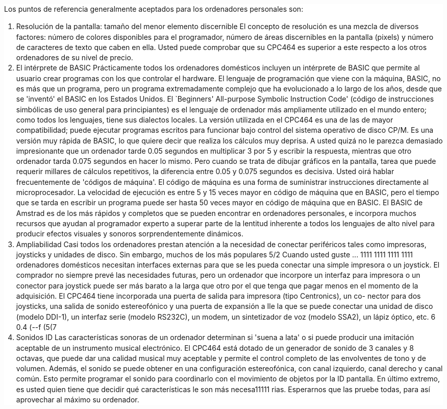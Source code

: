 Los puntos de referencia generalmente aceptados para los ordenadores personales son:
1. Resolución de la pantalla: tamaño del menor elemento discernible
El concepto de resolución es una mezcla de diversos factores: número de colores disponibles para el programador, número de áreas discernibles en la pantalla (pixels) y número de caracteres de texto que caben en ella.
Usted puede comprobar que su CPC464 es superior a este respecto a los otros ordenadores de su nivel de precio.
2. El intérprete de BASIC
Prácticamente todos los ordenadores domésticos incluyen un intérprete de BASIC que permite al usuario crear programas con los que controlar el hardware. El lenguaje de programación que viene con la máquina, BASIC, no es más que un programa, pero un programa extremadamente complejo que ha evolucionado a lo largo de los años, desde que se 'inventó' el BASIC en los Estados Unidos. El `Beginners' All-purpose Symbolic Instruction Code' (código de instrucciones simbólicas de uso general para principiantes) es el lenguaje de ordenador más ampliamente utilizado en el mundo entero; como todos los lenguajes, tiene sus dialectos locales.
La versión utilizada en el CPC464 es una de las de mayor compatibilidad; puede ejecutar programas escritos para funcionar bajo control del sistema operativo de disco CP/M. Es una versión muy rápida de BASIC, lo que quiere decir que realiza los cálculos muy deprisa. A usted quizá no le parezca demasiado impresionante que un ordenador tarde 0.05 segundos en multiplicar 3 por 5 y escribir la respuesta, mientras que otro ordenador tarda 0.075 segundos en hacer lo mismo. Pero cuando se trata de dibujar gráficos en la pantalla, tarea que puede requerir millares de cálculos repetitivos, la diferencia entre 0.05 y 0.075 segundos es decisiva.
Usted oirá hablar frecuentemente de 'códigos de máquina'. El código de máquina es una forma de suministrar instrucciones directamente al microprocesador. La velocidad de ejecución es entre 5 y 15 veces mayor en código de máquina que en BASIC, pero el tiempo que se tarda en escribir un programa puede ser hasta 50 veces mayor en código de máquina que en BASIC.
El BASIC de Amstrad es de los más rápidos y completos que se pueden encontrar en ordenadores personales, e incorpora muchos recursos que ayudan al programador experto a superar parte de la lentitud inherente a todos los lenguajes de alto nivel para producir efectos visuales y sonoros sorprendentemente dinámicos.
3. Ampliabilidad
Casi todos los ordenadores prestan atención a la necesidad de conectar periféricos tales como impresoras, joysticks y unidades de disco. Sin embargo, muchos de los más populares
5/2	Cuando usted guste ...
1111
1111
1111
1111	ordenadores domésticos necesitan interfaces externas para que se les pueda conectar una simple impresora o un joystick.
El comprador no siempre prevé las necesidades futuras, pero un ordenador que incorpore un interfaz para impresora o un conector para joystick puede ser más barato a la larga que otro por el que tenga que pagar menos en el momento de la adquisición.
El CPC464 tiene incorporada una puerta de salida para impresora (tipo Centronics), un co-
nector para dos joysticks, una salida de sonido estereofónico y una puerta de expansión a Ile	la que se puede conectar una unidad de disco (modelo DDI-1), un interfaz serie (modelo RS232C), un modem, un sintetizador de voz (modelo SSA2), un lápiz óptico, etc.
6 0.4 (--f	(5(7
4. Sonidos
ID	Las características sonoras de un ordenador determinan si 'suena a lata' o si puede producir
una imitación aceptable de un instrumento musical electrónico.
El CPC464 está dotado de un generador de sonido de 3 canales y 8 octavas, que puede dar una calidad musical muy aceptable y permite el control completo de las envolventes de tono
y de volumen. Además, el sonido se puede obtener en una configuración estereofónica, con
canal izquierdo, canal derecho y canal común.
Esto permite programar el sonido para coordinarlo con el movimiento de objetos por la ID	pantalla.
En último extremo, es usted quien tiene que decidir qué características le son más necesa11111	rias. Esperarnos que las pruebe todas, para así aprovechar al máximo su ordenador.
